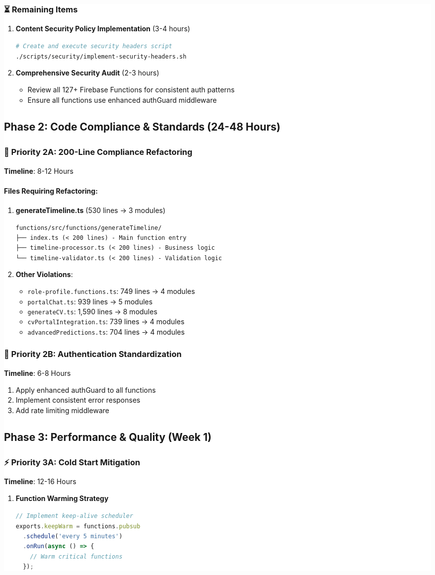 ### ⏳ Remaining Items

1. **Content Security Policy Implementation** (3-4 hours)
   ```bash
   # Create and execute security headers script
   ./scripts/security/implement-security-headers.sh
   ```

2. **Comprehensive Security Audit** (2-3 hours)
   - Review all 127+ Firebase Functions for consistent auth patterns
   - Ensure all functions use enhanced authGuard middleware

## Phase 2: Code Compliance & Standards (24-48 Hours) 

### 📏 Priority 2A: 200-Line Compliance Refactoring
**Timeline**: 8-12 Hours

#### Files Requiring Refactoring:

1. **generateTimeline.ts** (530 lines → 3 modules)
   ```
   functions/src/functions/generateTimeline/
   ├── index.ts (< 200 lines) - Main function entry
   ├── timeline-processor.ts (< 200 lines) - Business logic
   └── timeline-validator.ts (< 200 lines) - Validation logic
   ```

2. **Other Violations**:
   - `role-profile.functions.ts`: 749 lines → 4 modules
   - `portalChat.ts`: 939 lines → 5 modules
   - `generateCV.ts`: 1,590 lines → 8 modules
   - `cvPortalIntegration.ts`: 739 lines → 4 modules
   - `advancedPredictions.ts`: 704 lines → 4 modules

### 🔐 Priority 2B: Authentication Standardization
**Timeline**: 6-8 Hours

1. Apply enhanced authGuard to all functions
2. Implement consistent error responses
3. Add rate limiting middleware

## Phase 3: Performance & Quality (Week 1)

### ⚡ Priority 3A: Cold Start Mitigation
**Timeline**: 12-16 Hours

1. **Function Warming Strategy**
   ```typescript
   // Implement keep-alive scheduler
   exports.keepWarm = functions.pubsub
     .schedule('every 5 minutes')
     .onRun(async () => {
       // Warm critical functions
     });
   ```
